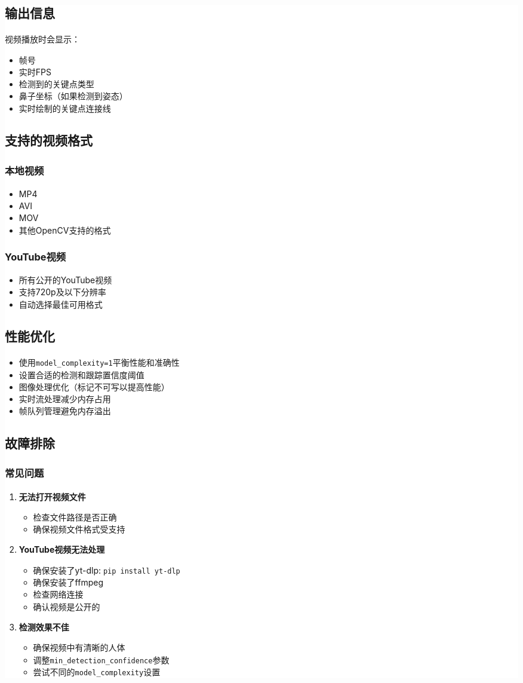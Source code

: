 ## 输出信息

视频播放时会显示：

- 帧号
- 实时FPS
- 检测到的关键点类型
- 鼻子坐标（如果检测到姿态）
- 实时绘制的关键点连接线

## 支持的视频格式

### 本地视频
- MP4
- AVI
- MOV
- 其他OpenCV支持的格式

### YouTube视频
- 所有公开的YouTube视频
- 支持720p及以下分辨率
- 自动选择最佳可用格式

## 性能优化

- 使用`model_complexity=1`平衡性能和准确性
- 设置合适的检测和跟踪置信度阈值
- 图像处理优化（标记不可写以提高性能）
- 实时流处理减少内存占用
- 帧队列管理避免内存溢出

## 故障排除

### 常见问题

1. **无法打开视频文件**
   - 检查文件路径是否正确
   - 确保视频文件格式受支持

2. **YouTube视频无法处理**
   - 确保安装了yt-dlp: `pip install yt-dlp`
   - 确保安装了ffmpeg
   - 检查网络连接
   - 确认视频是公开的

3. **检测效果不佳**
   - 确保视频中有清晰的人体
   - 调整`min_detection_confidence`参数
   - 尝试不同的`model_complexity`设置
